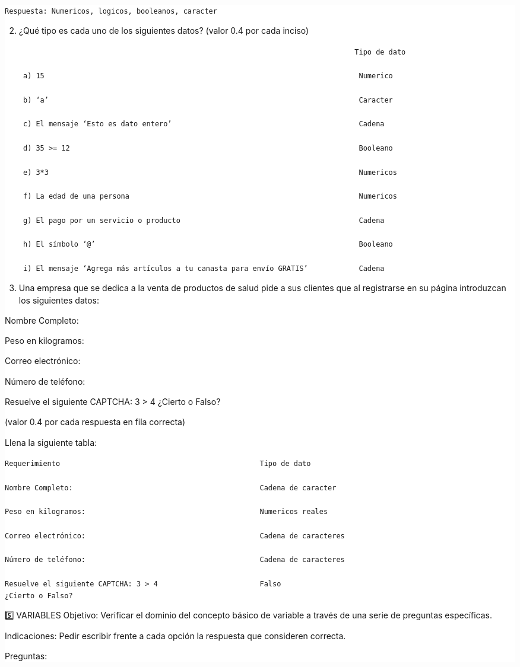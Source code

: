     Respuesta: Numericos, logicos, booleanos, caracter

2. ¿Qué tipo es cada uno de los siguientes datos? (valor 0.4 por cada inciso)

                                                                                      Tipo de dato
                                                                                      
        a) 15                                                                          Numerico

        b) ‘a’                                                                         Caracter

        c) El mensaje ‘Esto es dato entero’                                            Cadena 

        d) 35 >= 12                                                                    Booleano

        e) 3*3                                                                         Numericos

        f) La edad de una persona                                                      Numericos

        g) El pago por un servicio o producto                                          Cadena

        h) El símbolo ‘@’                                                              Booleano

        i) El mensaje ‘Agrega más artículos a tu canasta para envío GRATIS’            Cadena


12. Una empresa que se dedica a la venta de productos de salud pide a sus clientes que al registrarse en su página introduzcan los siguientes datos:

Nombre Completo:

Peso en kilogramos:

Correo electrónico:

Número de teléfono:

Resuelve el siguiente CAPTCHA: 3 > 4 ¿Cierto o Falso? 

(valor 0.4 por cada respuesta en fila correcta)

Llena la siguiente tabla:

    Requerimiento                                               Tipo de dato

    Nombre Completo:                                            Cadena de caracter
    
    Peso en kilogramos:                                         Numericos reales
    
    Correo electrónico:                                         Cadena de caracteres
     
    Número de teléfono:                                         Cadena de caracteres
    
    Resuelve el siguiente CAPTCHA: 3 > 4                        Falso
    ¿Cierto o Falso?



5️⃣ VARIABLES
Objetivo: Verificar el dominio del concepto básico de variable a través de una serie de preguntas específicas.

Indicaciones: Pedir escribir frente a cada opción la respuesta que consideren correcta.

Preguntas:
